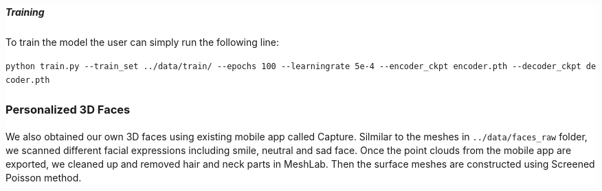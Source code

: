 ##### Training
To train the model the user can simply run the following line:
```
python train.py --train_set ../data/train/ --epochs 100 --learningrate 5e-4 --encoder_ckpt encoder.pth --decoder_ckpt decoder.pth
```

### Personalized 3D Faces
We also obtained our own 3D faces using existing mobile app called Capture. Silmilar to the meshes in `../data/faces_raw` folder, we scanned different facial expressions including smile, neutral and sad face. Once the point clouds from the mobile app are exported, we cleaned up and removed hair and neck parts in MeshLab. Then the surface meshes are constructed using Screened Poisson method. 
